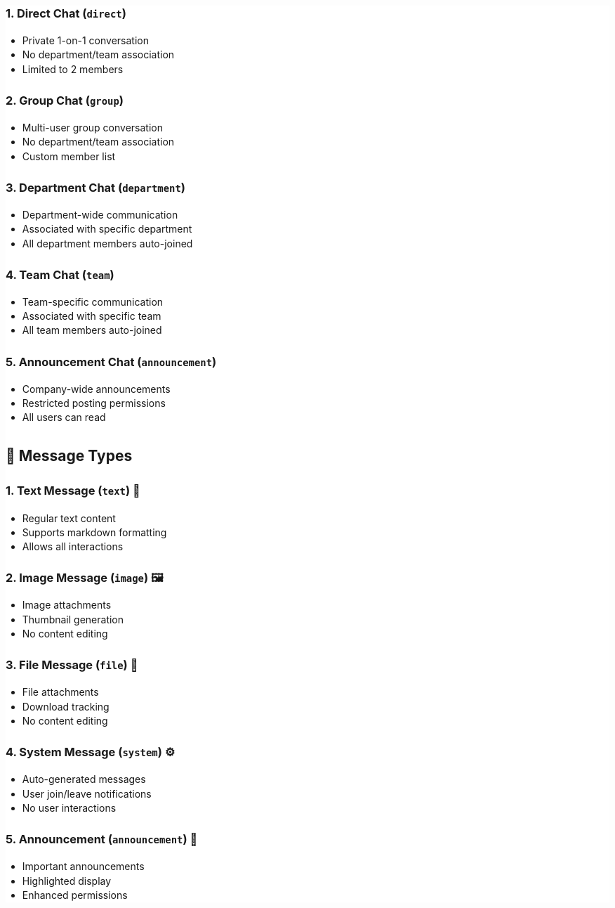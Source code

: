 ### 1. **Direct Chat** (`direct`)
- Private 1-on-1 conversation
- No department/team association
- Limited to 2 members

### 2. **Group Chat** (`group`)
- Multi-user group conversation
- No department/team association
- Custom member list

### 3. **Department Chat** (`department`)
- Department-wide communication
- Associated with specific department
- All department members auto-joined

### 4. **Team Chat** (`team`)
- Team-specific communication
- Associated with specific team
- All team members auto-joined

### 5. **Announcement Chat** (`announcement`)
- Company-wide announcements
- Restricted posting permissions
- All users can read

## 📝 Message Types

### 1. **Text Message** (`text`) 💬
- Regular text content
- Supports markdown formatting
- Allows all interactions

### 2. **Image Message** (`image`) 🖼️
- Image attachments
- Thumbnail generation
- No content editing

### 3. **File Message** (`file`) 📎
- File attachments
- Download tracking
- No content editing

### 4. **System Message** (`system`) ⚙️
- Auto-generated messages
- User join/leave notifications
- No user interactions

### 5. **Announcement** (`announcement`) 📢
- Important announcements
- Highlighted display
- Enhanced permissions
